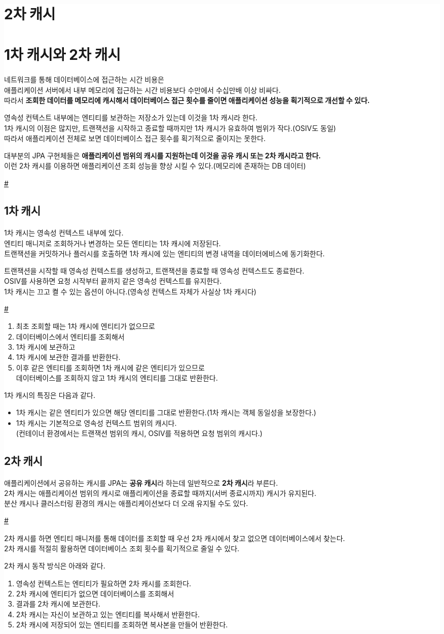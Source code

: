 2차 캐시
===========

# 1차 캐시와 2차 캐시   
네트워크를 통해 데이터베이스에 접근하는 시간 비용은                 
애플리케이션 서버에서 내부 메모리에 접근하는 시간 비용보다 수만에서 수십만배 이상 비싸다.          
따라서 **조회한 데이터를 메모리에 캐시해서 데이터베이스 접근 횟수를 줄이면 애플리케이션 성능을 획기적으로 개선할 수 있다.**       

영속성 컨텍스트 내부에는 엔티티를 보관하는 저장소가 있는데 이것을 1차 캐시라 한다.          
1차 캐시의 이점은 많지만, 트랜잭션을 시작하고 종료할 때까지만 1차 캐시가 유효하여 범위가 작다.(OSIV도 동일)      
따라서 애플리케이션 전체로 보면 데이터베이스 접근 횟수를 획기적으로 줄이지는 못한다.     
  
대부분의 JPA 구현체들은 **애플리케이션 범위의 캐시를 지원하는데 이것을 공유 캐시 또는 2차 캐시라고 한다.**           
이런 2차 캐시를 이용하면 애플리케이션 조회 성능을 향상 시킬 수 있다.(메모리에 존재하는 DB 데이터)    
   
[#](#)   
  
## 1차 캐시   
1차 캐시는 영속성 컨텍스트 내부에 있다.          
엔티티 매니저로 조회하거나 변경하는 모든 엔티티는 1차 캐시에 저장된다.        
트랜잭션을 커밋하거나 플러시를 호출하면 1차 캐시에 있는 엔티티의 변경 내역을 데이터에비스에 동기화한다.   

트랜잭션을 시작할 때 영속성 컨텍스트를 생성하고, 트랜잭션을 종료할 때 영속성 컨텍스트도 종료한다.      
OSIV를 사용하면 요청 시작부터 끝까지 같은 영속성 컨텍스트를 유지한다.     
1차 캐시는 끄고 켤 수 있는 옵션이 아니다.(영속성 컨텍스트 자체가 사실상 1차 캐시다)     

[#](#)
  
1. 최초 조회할 때는 1차 캐시에 엔티티가 없으므로  
2. 데이터베이스에서 엔티티를 조회해서   
3. 1차 캐시에 보관하고   
4. 1차 캐시에 보관한 결과를 반환한다.   
5. 이후 같은 엔티티를 조회하면 1차 캐시에 같은 엔티티가 있으므로      
   데이터베이스를 조회하지 않고 1차 캐시의 엔티티를 그대로 반환한다.   

1차 캐시의 특징은 다음과 같다.    
* 1차 캐시는 같은 엔티티가 있으면 해당 엔티티를 그대로 반환한다.(1차 캐시는 객체 동일성을 보장한다.)      
* 1차 캐시는 기본적으로 영속성 컨텍스트 범위의 캐시다.   
  (컨테이너 환경에서는 트랜잭션 범위의 캐시, OSIV를 적용하면 요청 범위의 캐시다.)   

## 2차 캐시  
애플리케이션에서 공유하는 캐시를 JPA는 **공유 캐시**라 하는데 일반적으로 **2차 캐시**라 부른다.          
2차 캐시는 애플리케이션 범위의 캐시로 애플리케이션을 종료할 때까지(서버 종료시까지) 캐시가 유지된다.          
분산 캐시나 클러스터링 환경의 캐시는 애플리케이션보다 더 오래 유지될 수도 있다.          

[#](#)

2차 캐시를 하면 엔티티 매니저를 통해 데이터를 조회할 때 우선 2차 캐시에서 찾고 없으면 데이터베이스에서 찾는다.       
2차 캐시를 적절히 활용하면 데이터베이스 조회 횟수를 획기적으로 줄일 수 있다.   
   
2차 캐시 동작 방식은 아래와 같다.     
  
1. 영속성 컨텍스트는 엔티티가 필요하면 2차 캐시를 조회한다.   
2. 2차 캐시에 엔티티가 없으면 데이터베이스를 조회해서   
3. 결과를 2차 캐시에 보관한다.     
4. 2차 캐시는 자신이 보관하고 있는 엔티티를 복사해서 반환한다.    
5. 2차 캐시에 저장되어 있는 엔티티를 조회하면 복사본을 만들어 반환한다.   
